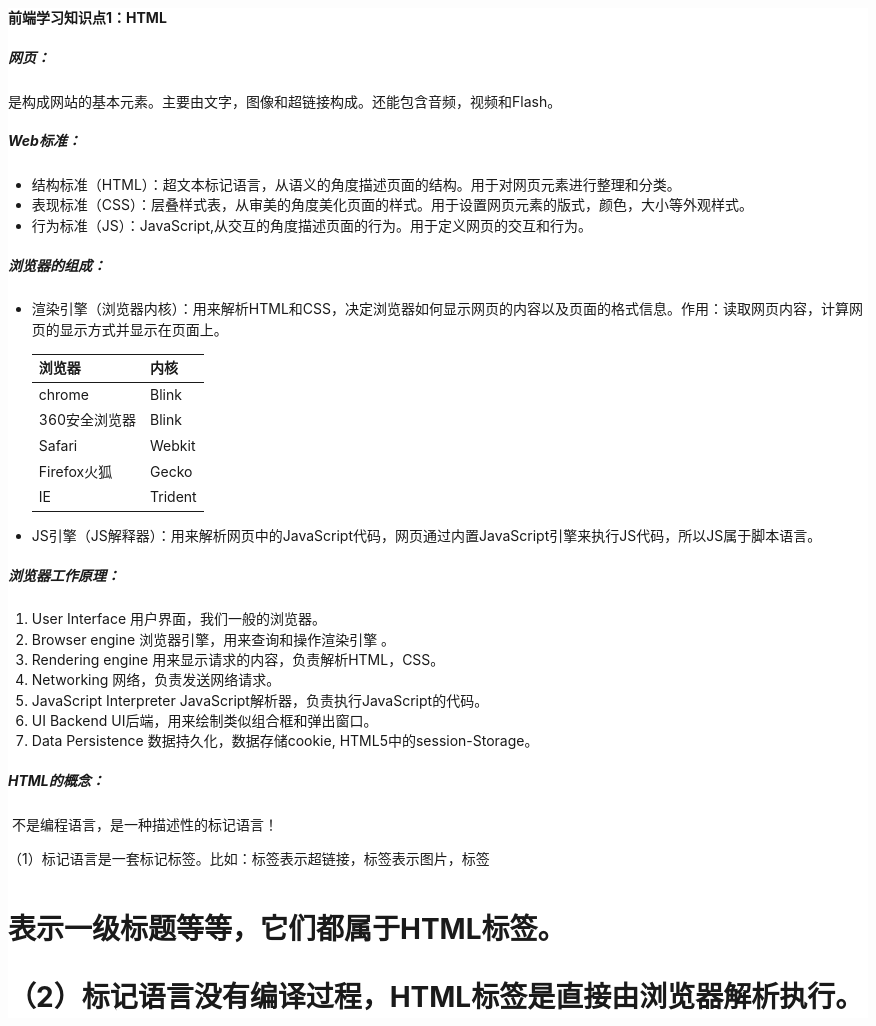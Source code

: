 ####                                                前端学习知识点1：HTML     

####                                                                                                                                

##### 网页：

是构成网站的基本元素。主要由文字，图像和超链接构成。还能包含音频，视频和Flash。



##### Web标准：

- 结构标准（HTML）：超文本标记语言，从语义的角度描述页面的结构。用于对网页元素进行整理和分类。
- 表现标准（CSS）：层叠样式表，从审美的角度美化页面的样式。用于设置网页元素的版式，颜色，大小等外观样式。
- 行为标准（JS）：JavaScript,从交互的角度描述页面的行为。用于定义网页的交互和行为。



##### 浏览器的组成：

- 渲染引擎（浏览器内核）：用来解析HTML和CSS，决定浏览器如何显示网页的内容以及页面的格式信息。作用：读取网页内容，计算网页的显示方式并显示在页面上。

  | 浏览器        | 内核    |
  | ------------- | ------- |
  | chrome        | Blink   |
  | 360安全浏览器 | Blink   |
  | Safari        | Webkit  |
  | Firefox火狐   | Gecko   |
  | IE            | Trident |

- JS引擎（JS解释器）：用来解析网页中的JavaScript代码，网页通过内置JavaScript引擎来执行JS代码，所以JS属于脚本语言。	



##### 浏览器工作原理：

1. User Interface                用户界面，我们一般的浏览器。
2. Browser engine             浏览器引擎，用来查询和操作渲染引擎  。
3. Rendering engine          用来显示请求的内容，负责解析HTML，CSS。
4. Networking                      网络，负责发送网络请求。                 
5. JavaScript Interpreter     JavaScript解析器，负责执行JavaScript的代码。
6. UI Backend                       UI后端，用来绘制类似组合框和弹出窗口。
7. Data Persistence              数据持久化，数据存储cookie, HTML5中的session-Storage。



##### HTML的概念：

​	不是编程语言，是一种描述性的标记语言！

（1）标记语言是一套标记标签。比如：标签<a>表示超链接，标签<img>表示图片，标签<h1>表示一级标题等等，它们都属于HTML标签。

（2）标记语言没有编译过程，HTML标签是直接由浏览器解析执行。

